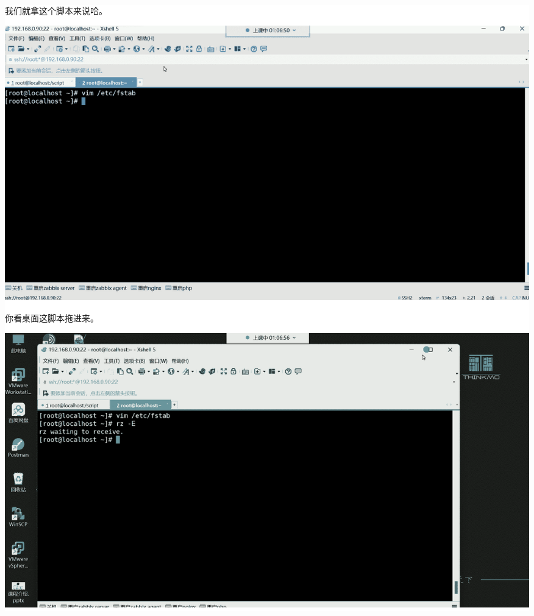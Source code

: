我们就拿这个脚本来说哈。

![](img/c54fd50ebd0dda197fde69b88050e4f7_70.png)

你看桌面这脚本拖进来。

![](img/c54fd50ebd0dda197fde69b88050e4f7_72.png)
